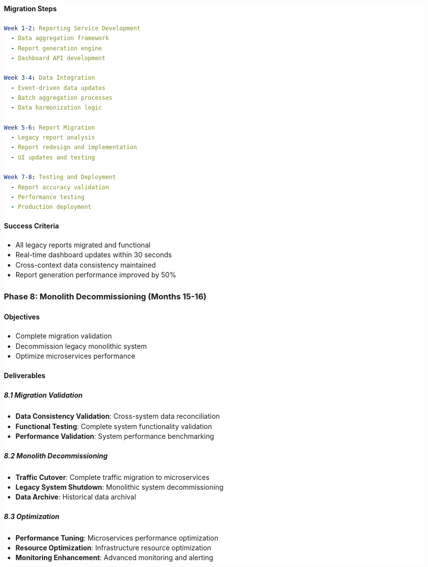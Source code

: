 #### Migration Steps
```yaml
Week 1-2: Reporting Service Development
  - Data aggregation framework
  - Report generation engine
  - Dashboard API development

Week 3-4: Data Integration
  - Event-driven data updates
  - Batch aggregation processes
  - Data harmonization logic

Week 5-6: Report Migration
  - Legacy report analysis
  - Report redesign and implementation
  - UI updates and testing

Week 7-8: Testing and Deployment
  - Report accuracy validation
  - Performance testing
  - Production deployment
```

#### Success Criteria
- All legacy reports migrated and functional
- Real-time dashboard updates within 30 seconds
- Cross-context data consistency maintained
- Report generation performance improved by 50%

### Phase 8: Monolith Decommissioning (Months 15-16)

#### Objectives
- Complete migration validation
- Decommission legacy monolithic system
- Optimize microservices performance

#### Deliverables

##### 8.1 Migration Validation
- **Data Consistency Validation**: Cross-system data reconciliation
- **Functional Testing**: Complete system functionality validation
- **Performance Validation**: System performance benchmarking

##### 8.2 Monolith Decommissioning
- **Traffic Cutover**: Complete traffic migration to microservices
- **Legacy System Shutdown**: Monolithic system decommissioning
- **Data Archive**: Historical data archival

##### 8.3 Optimization
- **Performance Tuning**: Microservices performance optimization
- **Resource Optimization**: Infrastructure resource optimization
- **Monitoring Enhancement**: Advanced monitoring and alerting
